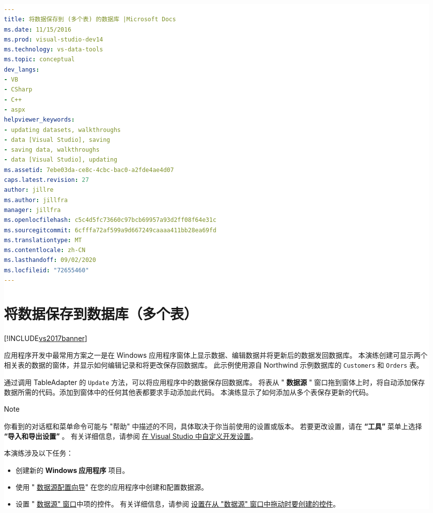 ```yaml
---
title: 将数据保存到 (多个表) 的数据库 |Microsoft Docs
ms.date: 11/15/2016
ms.prod: visual-studio-dev14
ms.technology: vs-data-tools
ms.topic: conceptual
dev_langs:
- VB
- CSharp
- C++
- aspx
helpviewer_keywords:
- updating datasets, walkthroughs
- data [Visual Studio], saving
- saving data, walkthroughs
- data [Visual Studio], updating
ms.assetid: 7ebe03da-ce8c-4cbc-bac0-a2fde4ae4d07
caps.latest.revision: 27
author: jillre
ms.author: jillfra
manager: jillfra
ms.openlocfilehash: c5c4d5fc73660c97bcb69957a93d2ff08f64e31c
ms.sourcegitcommit: 6cfffa72af599a9d667249caaaa411bb28ea69fd
ms.translationtype: MT
ms.contentlocale: zh-CN
ms.lasthandoff: 09/02/2020
ms.locfileid: "72655460"
---
```

# <a name="save-data-to-a-database-multiple-tables"></a>将数据保存到数据库（多个表）
[!INCLUDE[vs2017banner](../includes/vs2017banner.md)]

应用程序开发中最常用方案之一是在 Windows 应用程序窗体上显示数据、编辑数据并将更新后的数据发回数据库。 本演练创建可显示两个相关表的数据的窗体，并显示如何编辑记录和将更改保存回数据库。 此示例使用源自 Northwind 示例数据库的 `Customers` 和 `Orders` 表。

 通过调用 TableAdapter 的 `Update` 方法，可以将应用程序中的数据保存回数据库。 将表从 " **数据源** " 窗口拖到窗体上时，将自动添加保存数据所需的代码。添加到窗体中的任何其他表都要求手动添加此代码。 本演练显示了如何添加从多个表保存更新的代码。

> [!NOTE]
> 你看到的对话框和菜单命令可能与 "帮助" 中描述的不同，具体取决于你当前使用的设置或版本。 若要更改设置，请在 **“工具”** 菜单上选择 **“导入和导出设置”** 。 有关详细信息，请参阅 [在 Visual Studio 中自定义开发设置](https://msdn.microsoft.com/22c4debb-4e31-47a8-8f19-16f328d7dcd3)。

 本演练涉及以下任务：

- 创建新的 **Windows 应用程序** 项目。

- 使用 " [数据源配置向导](https://msdn.microsoft.com/library/c4df7de5-5da0-4064-940c-761dd6d9e28f)" 在您的应用程序中创建和配置数据源。

- 设置 " [数据源" 窗口](https://msdn.microsoft.com/library/0d20f699-cc95-45b3-8ecb-c7edf1f67992)中项的控件。 有关详细信息，请参阅 [设置在从 "数据源" 窗口中拖动时要创建的控件](../data-tools/set-the-control-to-be-created-when-dragging-from-the-data-sources-window.md)。
